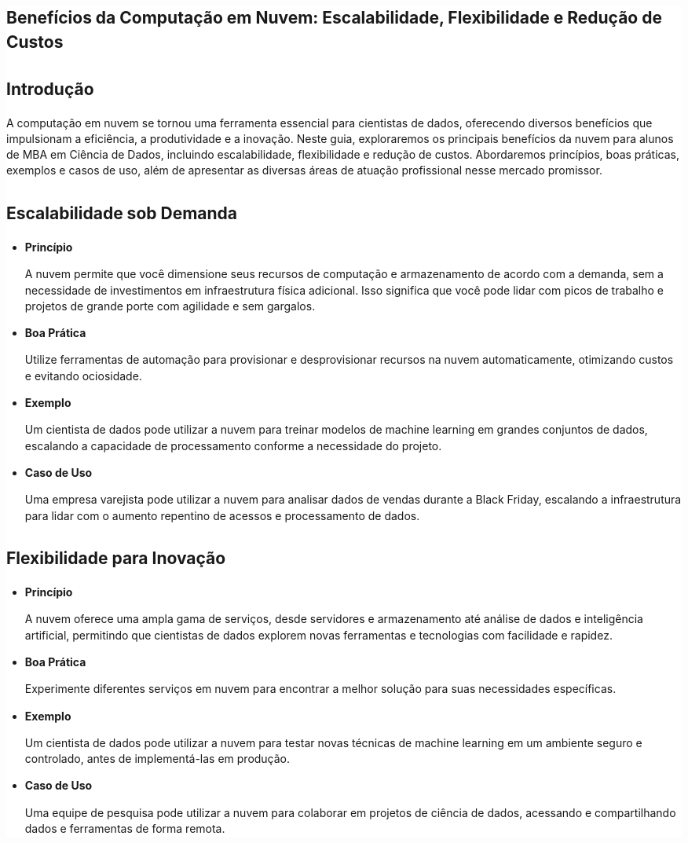 ## Benefícios da Computação em Nuvem: Escalabilidade, Flexibilidade e Redução de Custos

## Introdução

A computação em nuvem se tornou uma ferramenta essencial para cientistas de dados, oferecendo diversos benefícios que impulsionam a eficiência, a produtividade e a inovação. Neste guia, exploraremos os principais benefícios da nuvem para alunos de MBA em Ciência de Dados, incluindo escalabilidade, flexibilidade e redução de custos. Abordaremos princípios, boas práticas, exemplos e casos de uso, além de apresentar as diversas áreas de atuação profissional nesse mercado promissor.

## Escalabilidade sob Demanda

* **Princípio** 

    A nuvem permite que você dimensione seus recursos de computação e armazenamento de acordo com a demanda, sem a necessidade de investimentos em infraestrutura física adicional. Isso significa que você pode lidar com picos de trabalho e projetos de grande porte com agilidade e sem gargalos.

* **Boa Prática** 

    Utilize ferramentas de automação para provisionar e desprovisionar recursos na nuvem automaticamente, otimizando custos e evitando ociosidade.

* **Exemplo** 

    Um cientista de dados pode utilizar a nuvem para treinar modelos de machine learning em grandes conjuntos de dados, escalando a capacidade de processamento conforme a necessidade do projeto.

* **Caso de Uso** 

    Uma empresa varejista pode utilizar a nuvem para analisar dados de vendas durante a Black Friday, escalando a infraestrutura para lidar com o aumento repentino de acessos e processamento de dados.

## Flexibilidade para Inovação

* **Princípio** 

    A nuvem oferece uma ampla gama de serviços, desde servidores e armazenamento até análise de dados e inteligência artificial, permitindo que cientistas de dados explorem novas ferramentas e tecnologias com facilidade e rapidez.

* **Boa Prática** 

    Experimente diferentes serviços em nuvem para encontrar a melhor solução para suas necessidades específicas.

* **Exemplo** 

    Um cientista de dados pode utilizar a nuvem para testar novas técnicas de machine learning em um ambiente seguro e controlado, antes de implementá-las em produção.

* **Caso de Uso** 

    Uma equipe de pesquisa pode utilizar a nuvem para colaborar em projetos de ciência de dados, acessando e compartilhando dados e ferramentas de forma remota.
